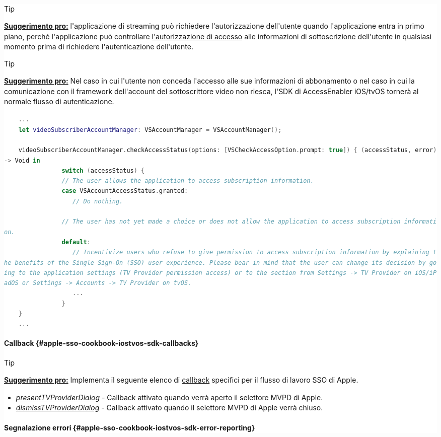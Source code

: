 >[!TIP]
>
> **<u>Suggerimento pro:</u>** l&#39;applicazione di streaming può richiedere l&#39;autorizzazione dell&#39;utente quando l&#39;applicazione entra in primo piano, perché l&#39;applicazione può controllare [l&#39;autorizzazione di accesso](https://developer.apple.com/documentation/videosubscriberaccount/vsaccountmanager/1949763-checkaccessstatus) alle informazioni di sottoscrizione dell&#39;utente in qualsiasi momento prima di richiedere l&#39;autenticazione dell&#39;utente.

>[!TIP]
>
> **<u>Suggerimento pro:</u>** Nel caso in cui l&#39;utente non conceda l&#39;accesso alle sue informazioni di abbonamento o nel caso in cui la comunicazione con il framework dell&#39;account del sottoscrittore video non riesca, l&#39;SDK di AccessEnabler iOS/tvOS tornerà al normale flusso di autenticazione.

```swift
    ...
    let videoSubscriberAccountManager: VSAccountManager = VSAccountManager();
    
    videoSubscriberAccountManager.checkAccessStatus(options: [VSCheckAccessOption.prompt: true]) { (accessStatus, error) -> Void in
                switch (accessStatus) {
                // The user allows the application to access subscription information.
                case VSAccountAccessStatus.granted:
                   // Do nothing.
                
                // The user has not yet made a choice or does not allow the application to access subscription information.
                default:
                   // Incentivize users who refuse to give permission to access subscription information by explaining the benefits of the Single Sign-On (SSO) user experience. Please bear in mind that the user can change its decision by going to the application settings (TV Provider permission access) or to the section from Settings -> TV Provider on iOS/iPadOS or Settings -> Accounts -> TV Provider on tvOS.
                   ...
                }
    }
    ... 
```

#### Callback {#apple-sso-cookbook-iostvos-sdk-callbacks}

>[!TIP]
>
> **<u>Suggerimento pro:</u>** Implementa il seguente elenco di [callback](/help/authentication/iostvos-sdk-api-reference.md) specifici per il flusso di lavoro SSO di Apple.

* [*presentTVProviderDialog*](/help/authentication/iostvos-sdk-api-reference.md#presenttvproviderdialog-presenttvdialog) - Callback attivato quando verrà aperto il selettore MVPD di Apple.
* [*dismissTVProviderDialog*](/help/authentication/iostvos-sdk-api-reference.md#dismisstvproviderdialog-dismisstvdialog) - Callback attivato quando il selettore MVPD di Apple verrà chiuso.

#### Segnalazione errori {#apple-sso-cookbook-iostvos-sdk-error-reporting}
